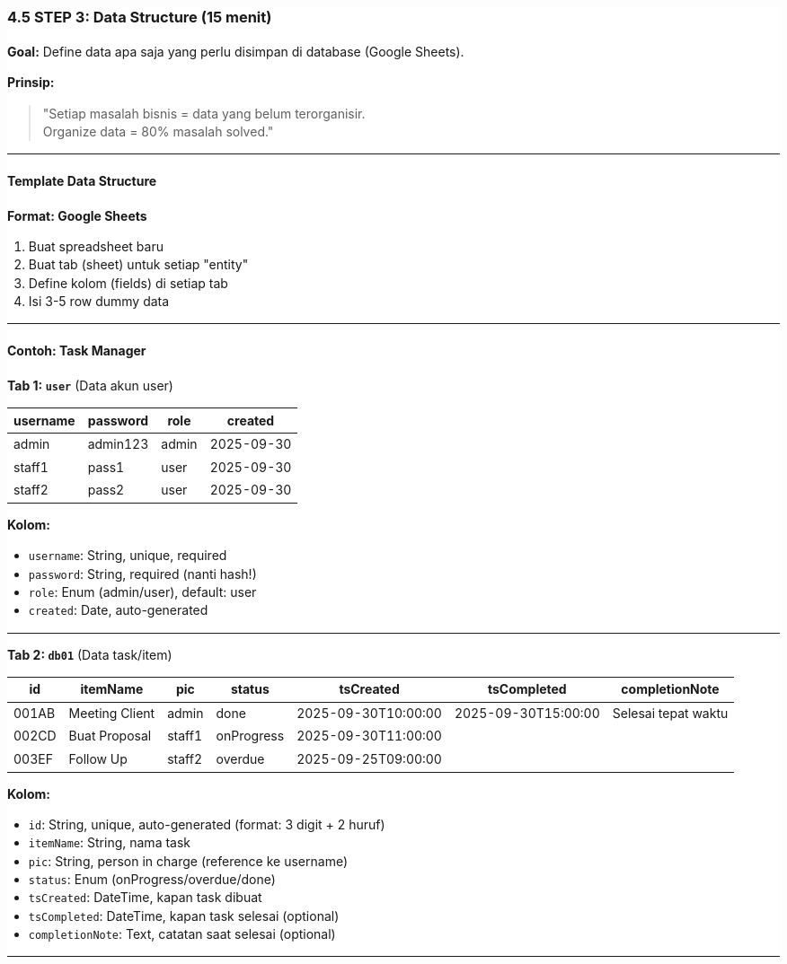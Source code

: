 
### 4.5 STEP 3: Data Structure (15 menit)

**Goal:** Define data apa saja yang perlu disimpan di database (Google Sheets).

**Prinsip:**
> "Setiap masalah bisnis = data yang belum terorganisir.  
> Organize data = 80% masalah solved."

---

#### Template Data Structure

**Format: Google Sheets**

1. Buat spreadsheet baru
2. Buat tab (sheet) untuk setiap "entity"
3. Define kolom (fields) di setiap tab
4. Isi 3-5 row dummy data

---

#### Contoh: Task Manager

**Tab 1: `user`** (Data akun user)

| username | password | role   | created    |
|----------|----------|--------|------------|
| admin    | admin123 | admin  | 2025-09-30 |
| staff1   | pass1    | user   | 2025-09-30 |
| staff2   | pass2    | user   | 2025-09-30 |

**Kolom:**
- `username`: String, unique, required
- `password`: String, required (nanti hash!)
- `role`: Enum (admin/user), default: user
- `created`: Date, auto-generated

---

**Tab 2: `db01`** (Data task/item)

| id    | itemName       | pic    | status     | tsCreated           | tsCompleted         | completionNote         |
|-------|----------------|--------|------------|---------------------|---------------------|------------------------|
| 001AB | Meeting Client | admin  | done       | 2025-09-30T10:00:00 | 2025-09-30T15:00:00 | Selesai tepat waktu    |
| 002CD | Buat Proposal  | staff1 | onProgress | 2025-09-30T11:00:00 |                     |                        |
| 003EF | Follow Up      | staff2 | overdue    | 2025-09-25T09:00:00 |                     |                        |

**Kolom:**
- `id`: String, unique, auto-generated (format: 3 digit + 2 huruf)
- `itemName`: String, nama task
- `pic`: String, person in charge (reference ke username)
- `status`: Enum (onProgress/overdue/done)
- `tsCreated`: DateTime, kapan task dibuat
- `tsCompleted`: DateTime, kapan task selesai (optional)
- `completionNote`: Text, catatan saat selesai (optional)

---